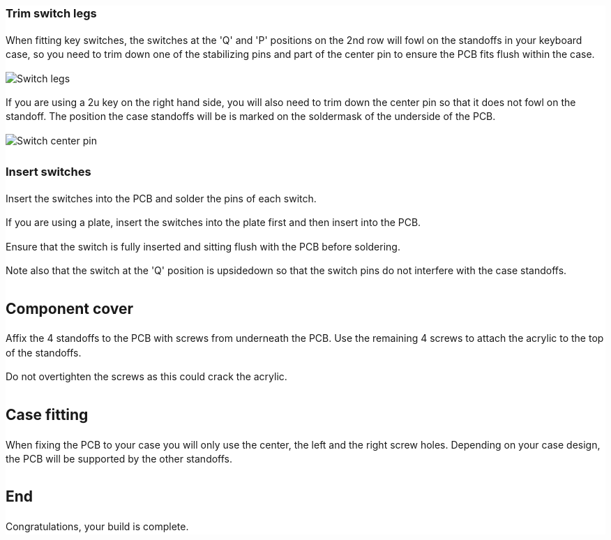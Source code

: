 ### Trim switch legs

When fitting key switches, the switches at the 'Q' and 'P' positions on the 2nd row will fowl on the standoffs in your keyboard case, so you need to trim down one of the stabilizing pins and part of the center pin to ensure the PCB fits flush within the case.

![Switch legs](images/guide/switch-mod1.jpg)

If you are using a 2u key on the right hand side, you will also need to trim down the center pin so that it does not fowl on the standoff. The position the case standoffs will be is marked on the soldermask of the underside of the PCB.

![Switch center pin](images/guide/switch-mod2.jpg)

### Insert switches

Insert the switches into the PCB and solder the pins of each switch.

If you are using a plate, insert the switches into the plate first and then insert into the PCB.

Ensure that the switch is fully inserted and sitting flush with the PCB before soldering.

Note also that the switch at the 'Q' position is upsidedown so that the switch pins do not interfere with the case standoffs.

## Component cover

Affix the 4 standoffs to the PCB with screws from underneath the PCB. Use the remaining 4 screws to attach the acrylic to the top of the standoffs.

Do not overtighten the screws as this could crack the acrylic.

## Case fitting

When fixing the PCB to your case you will only use the center, the left and the right screw holes. Depending on your case design, the PCB will be supported by the other standoffs.

## End

Congratulations, your build is complete.

